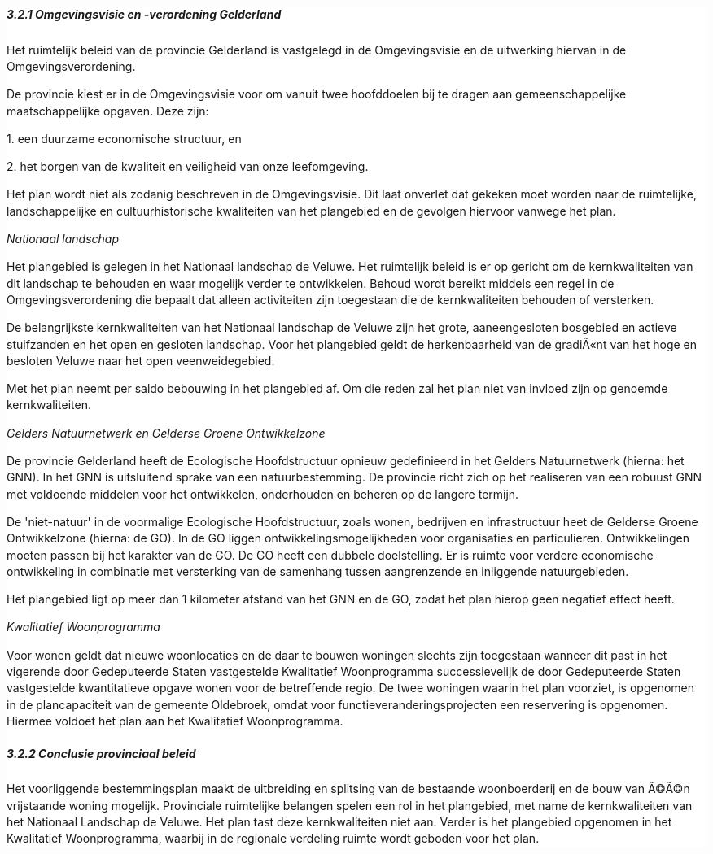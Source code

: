 ##### 3\.2\.1 Omgevingsvisie en \-verordening Gelderland

Het ruimtelijk beleid van de provincie Gelderland is vastgelegd in de Omgevingsvisie en de uitwerking hiervan in de Omgevingsverordening.

De provincie kiest er in de Omgevingsvisie voor om vanuit twee hoofddoelen bij te dragen aan gemeenschappelijke maatschappelijke opgaven. Deze zijn:

1\. een duurzame economische structuur, en

2\. het borgen van de kwaliteit en veiligheid van onze leefomgeving.

Het plan wordt niet als zodanig beschreven in de Omgevingsvisie. Dit laat onverlet dat gekeken moet worden naar de ruimtelijke, landschappelijke en cultuurhistorische kwaliteiten van het plangebied en de gevolgen hiervoor vanwege het plan.

*Nationaal landschap*

Het plangebied is gelegen in het Nationaal landschap de Veluwe. Het ruimtelijk beleid is er op gericht om de kernkwaliteiten van dit landschap te behouden en waar mogelijk verder te ontwikkelen. Behoud wordt bereikt middels een regel in de Omgevingsverordening die bepaalt dat alleen activiteiten zijn toegestaan die de kernkwaliteiten behouden of versterken.

De belangrijkste kernkwaliteiten van het Nationaal landschap de Veluwe zijn het grote, aaneengesloten bosgebied en actieve stuifzanden en het open en gesloten landschap. Voor het plangebied geldt de herkenbaarheid van de gradiÃ«nt van het hoge en besloten Veluwe naar het open veenweidegebied.

Met het plan neemt per saldo bebouwing in het plangebied af. Om die reden zal het plan niet van invloed zijn op genoemde kernkwaliteiten.

*Gelders Natuurnetwerk en Gelderse Groene Ontwikkelzone*

De provincie Gelderland heeft de Ecologische Hoofdstructuur opnieuw gedefinieerd in het Gelders Natuurnetwerk (hierna: het GNN). In het GNN is uitsluitend sprake van een natuurbestemming. De provincie richt zich op het realiseren van een robuust GNN met voldoende middelen voor het ontwikkelen, onderhouden en beheren op de langere termijn.

De 'niet\-natuur' in de voormalige Ecologische Hoofdstructuur, zoals wonen, bedrijven en infrastructuur heet de Gelderse Groene Ontwikkelzone (hierna: de GO). In de GO liggen ontwikkelingsmogelijkheden voor organisaties en particulieren. Ontwikkelingen moeten passen bij het karakter van de GO. De GO heeft een dubbele doelstelling. Er is ruimte voor verdere economische ontwikkeling in combinatie met versterking van de samenhang tussen aangrenzende en inliggende natuurgebieden.

Het plangebied ligt op meer dan 1 kilometer afstand van het GNN en de GO, zodat het plan hierop geen negatief effect heeft.

*Kwalitatief Woonprogramma*

Voor wonen geldt dat nieuwe woonlocaties en de daar te bouwen woningen slechts zijn toegestaan wanneer dit past in het vigerende door Gedeputeerde Staten vastgestelde Kwalitatief Woonprogramma successievelijk de door Gedeputeerde Staten vastgestelde kwantitatieve opgave wonen voor de betreffende regio. De twee woningen waarin het plan voorziet, is opgenomen in de plancapaciteit van de gemeente Oldebroek, omdat voor functieveranderingsprojecten een reservering is opgenomen. Hiermee voldoet het plan aan het Kwalitatief Woonprogramma.

##### 3\.2\.2 Conclusie provinciaal beleid

Het voorliggende bestemmingsplan maakt de uitbreiding en splitsing van de bestaande woonboerderij en de bouw van Ã©Ã©n vrijstaande woning mogelijk. Provinciale ruimtelijke belangen spelen een rol in het plangebied, met name de kernkwaliteiten van het Nationaal Landschap de Veluwe. Het plan tast deze kernkwaliteiten niet aan. Verder is het plangebied opgenomen in het Kwalitatief Woonprogramma, waarbij in de regionale verdeling ruimte wordt geboden voor het plan.

